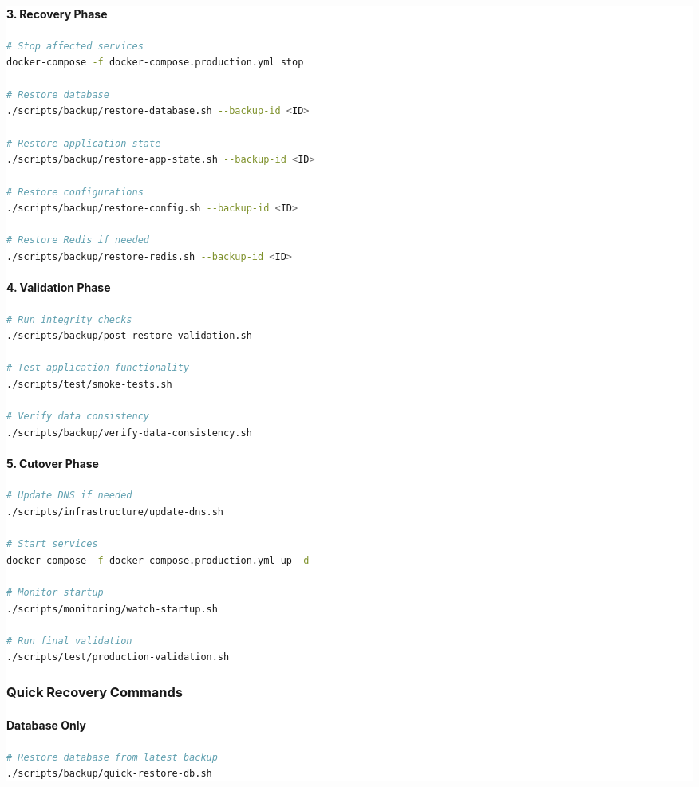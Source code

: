 #### 3. Recovery Phase
```bash
# Stop affected services
docker-compose -f docker-compose.production.yml stop

# Restore database
./scripts/backup/restore-database.sh --backup-id <ID>

# Restore application state
./scripts/backup/restore-app-state.sh --backup-id <ID>

# Restore configurations
./scripts/backup/restore-config.sh --backup-id <ID>

# Restore Redis if needed
./scripts/backup/restore-redis.sh --backup-id <ID>
```

#### 4. Validation Phase
```bash
# Run integrity checks
./scripts/backup/post-restore-validation.sh

# Test application functionality
./scripts/test/smoke-tests.sh

# Verify data consistency
./scripts/backup/verify-data-consistency.sh
```

#### 5. Cutover Phase
```bash
# Update DNS if needed
./scripts/infrastructure/update-dns.sh

# Start services
docker-compose -f docker-compose.production.yml up -d

# Monitor startup
./scripts/monitoring/watch-startup.sh

# Run final validation
./scripts/test/production-validation.sh
```

### Quick Recovery Commands

#### Database Only
```bash
# Restore database from latest backup
./scripts/backup/quick-restore-db.sh
```
